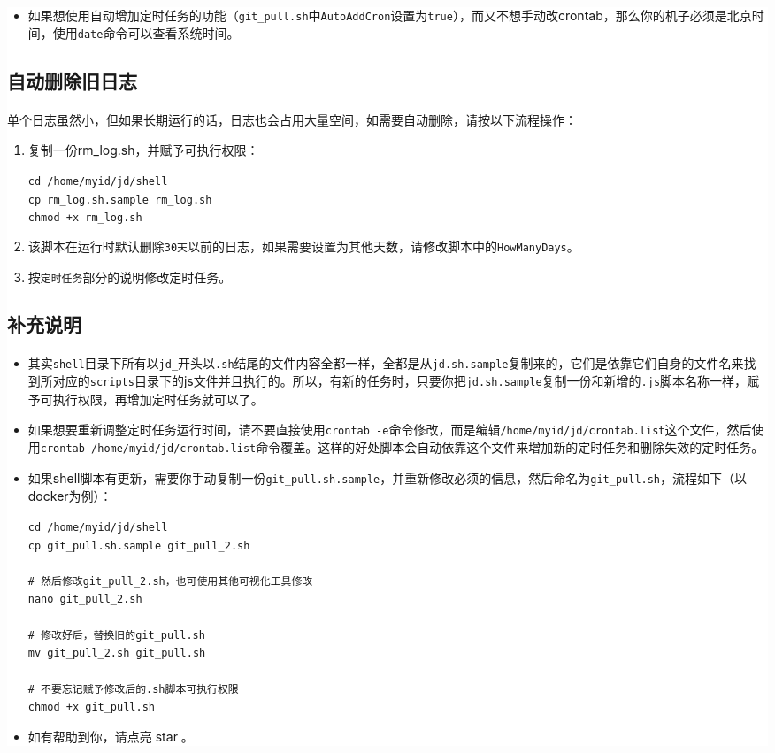 - 如果想使用自动增加定时任务的功能（`git_pull.sh`中`AutoAddCron`设置为`true`），而又不想手动改crontab，那么你的机子必须是北京时间，使用`date`命令可以查看系统时间。

## 自动删除旧日志

单个日志虽然小，但如果长期运行的话，日志也会占用大量空间，如需要自动删除，请按以下流程操作：

1. 复制一份rm_log.sh，并赋予可执行权限：

    ```
    cd /home/myid/jd/shell
    cp rm_log.sh.sample rm_log.sh
    chmod +x rm_log.sh
    ```

2. 该脚本在运行时默认删除`30天`以前的日志，如果需要设置为其他天数，请修改脚本中的`HowManyDays`。

3. 按`定时任务`部分的说明修改定时任务。

## 补充说明

- 其实`shell`目录下所有以`jd_`开头以`.sh`结尾的文件内容全都一样，全都是从`jd.sh.sample`复制来的，它们是依靠它们自身的文件名来找到所对应的`scripts`目录下的js文件并且执行的。所以，有新的任务时，只要你把`jd.sh.sample`复制一份和新增的`.js`脚本名称一样，赋予可执行权限，再增加定时任务就可以了。

- 如果想要重新调整定时任务运行时间，请不要直接使用`crontab -e`命令修改，而是编辑`/home/myid/jd/crontab.list`这个文件，然后使用`crontab /home/myid/jd/crontab.list`命令覆盖。这样的好处脚本会自动依靠这个文件来增加新的定时任务和删除失效的定时任务。

- 如果shell脚本有更新，需要你手动复制一份`git_pull.sh.sample`，并重新修改必须的信息，然后命名为`git_pull.sh`，流程如下（以docker为例）：
    ```
    cd /home/myid/jd/shell
    cp git_pull.sh.sample git_pull_2.sh

    # 然后修改git_pull_2.sh，也可使用其他可视化工具修改
    nano git_pull_2.sh

    # 修改好后，替换旧的git_pull.sh
    mv git_pull_2.sh git_pull.sh

    # 不要忘记赋予修改后的.sh脚本可执行权限
    chmod +x git_pull.sh
    ```

- 如有帮助到你，请点亮 star 。
